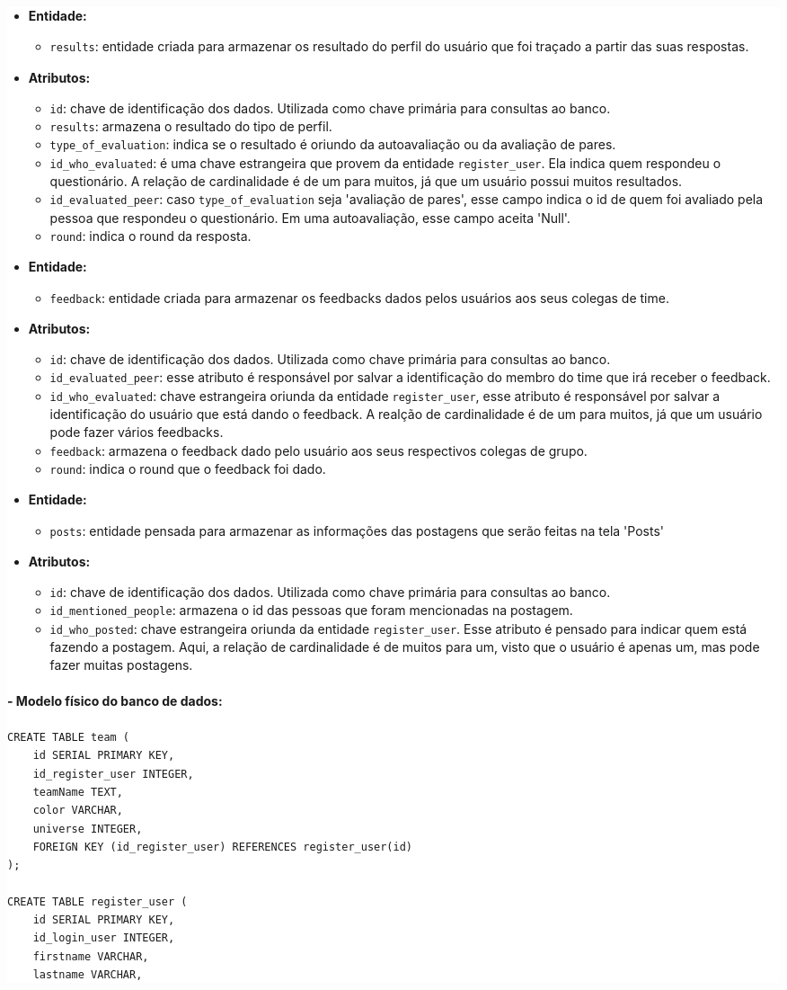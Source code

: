 

- **Entidade:**
  - <code>results</code>: entidade criada para armazenar os resultado do perfil do usuário que foi traçado a partir das suas respostas.

- **Atributos:**
  - <code>id</code>: chave de identificação dos dados. Utilizada como chave primária para consultas ao banco. 
  - <code>results</code>: armazena o resultado do tipo de perfil.
  - <code>type_of_evaluation</code>: indica se o resultado é oriundo da autoavaliação ou da avaliação de pares.
  - <code>id_who_evaluated</code>: é uma chave estrangeira que provem da entidade <code>register_user</code>. Ela indica quem respondeu o questionário. A relação de cardinalidade é de um para muitos, já que um usuário possui muitos resultados.
  - <code>id_evaluated_peer</code>: caso <code>type_of_evaluation</code> seja 'avaliação de pares', esse campo indica o id de quem foi avaliado pela pessoa que respondeu o questionário. Em uma autoavaliação, esse campo aceita 'Null'.
  - <code>round</code>: indica o round da resposta.



- **Entidade:**
  - <code>feedback</code>: entidade criada para armazenar os feedbacks dados pelos usuários aos seus colegas de time.

- **Atributos:**
  - <code>id</code>: chave de identificação dos dados. Utilizada como chave primária para consultas ao banco.
  - <code>id_evaluated_peer</code>: esse atributo é responsável por salvar a identificação do membro do time que irá receber o feedback.
  - <code>id_who_evaluated</code>: chave estrangeira oriunda da entidade <code>register_user</code>, esse atributo é responsável por salvar a identificação do usuário que está dando o feedback. A realção de cardinalidade é de um para muitos, já que um usuário pode fazer vários feedbacks.
  - <code>feedback</code>: armazena o feedback dado pelo usuário aos seus respectivos colegas de grupo.
  - <code>round</code>: indica o round que o feedback foi dado.


- **Entidade:**
  - <code>posts</code>: entidade pensada para armazenar as informações das postagens que serão feitas na tela 'Posts'

- **Atributos:**
  - <code>id</code>: chave de identificação dos dados. Utilizada como chave primária para consultas ao banco.
  - <code>id_mentioned_people</code>: armazena o id das pessoas que foram mencionadas na postagem.
  - <code>id_who_posted</code>: chave estrangeira oriunda da entidade <code>register_user</code>. Esse atributo é pensado para indicar quem está fazendo a postagem. Aqui, a relação de cardinalidade é de muitos para um, visto que o usuário é apenas um, mas pode fazer muitas postagens.


#### - Modelo físico do banco de dados:

```
CREATE TABLE team (
    id SERIAL PRIMARY KEY,
    id_register_user INTEGER,
    teamName TEXT,
    color VARCHAR,
    universe INTEGER,
    FOREIGN KEY (id_register_user) REFERENCES register_user(id)
);

CREATE TABLE register_user (
    id SERIAL PRIMARY KEY,
    id_login_user INTEGER,
    firstname VARCHAR,
    lastname VARCHAR,
```